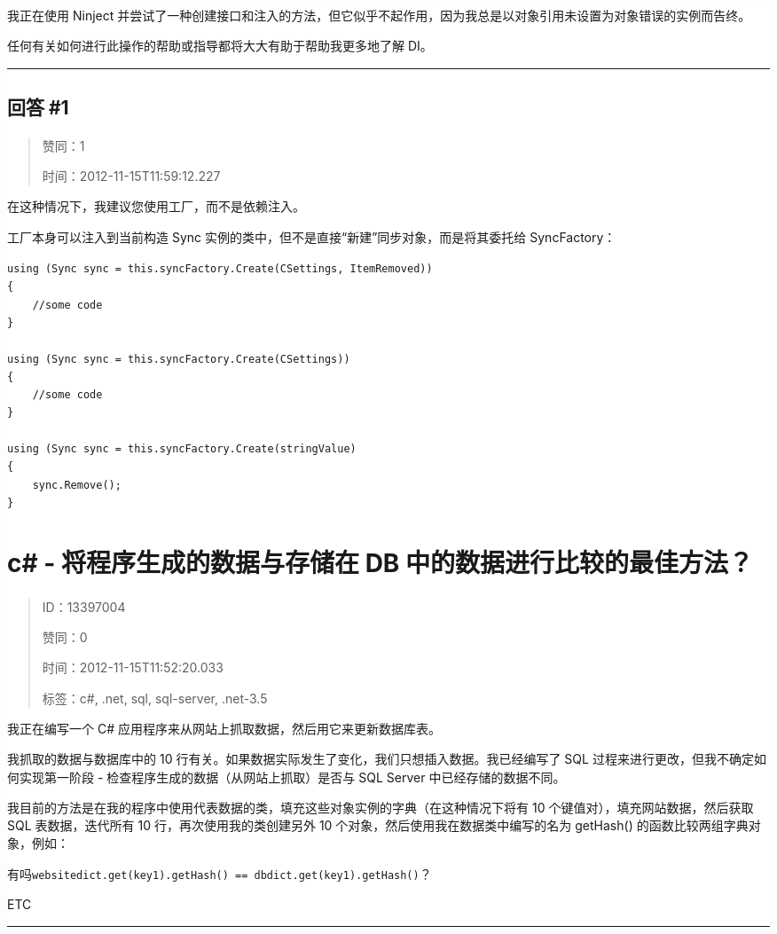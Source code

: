 我正在使用 Ninject 并尝试了一种创建接口和注入的方法，但它似乎不起作用，因为我总是以对象引用未设置为对象错误的实例而告终。

任何有关如何进行此操作的帮助或指导都将大大有助于帮助我更多地了解 DI。

* * *

## 回答 #1

> 赞同：1
> 
> 时间：2012-11-15T11:59:12.227

在这种情况下，我建议您使用工厂，而不是依赖注入。

工厂本身可以注入到当前构造 Sync 实例的类中，但不是直接“新建”同步对象，而是将其委托给 SyncFactory：

```
using (Sync sync = this.syncFactory.Create(CSettings, ItemRemoved))
{
    //some code
}

using (Sync sync = this.syncFactory.Create(CSettings))
{
    //some code
}

using (Sync sync = this.syncFactory.Create(stringValue)
{
    sync.Remove();
} 
```

# c# - 将程序生成的数据与存储在 DB 中的数据进行比较的最佳方法？

> ID：13397004
> 
> 赞同：0
> 
> 时间：2012-11-15T11:52:20.033
> 
> 标签：c#, .net, sql, sql-server, .net-3.5

我正在编写一个 C# 应用程序来从网站上抓取数据，然后用它来更新数据库表。

我抓取的数据与数据库中的 10 行有关。如果数据实际发生了变化，我们只想插入数据。我已经编写了 SQL 过程来进行更改，但我不确定如何实现第一阶段 - 检查程序生成的数据（从网站上抓取）是否与 SQL Server 中已经存储的数据不同。

我目前的方法是在我的程序中使用代表数据的类，填充这些对象实例的字典（在这种情况下将有 10 个键值对），填充网站数据，然后获取 SQL 表数据，迭代所有 10 行，再次使用我的类创建另外 10 个对象，然后使用我在数据类中编写的名为 getHash() 的函数比较两组字典对象，例如：

有吗`websitedict.get(key1).getHash() == dbdict.get(key1).getHash()`？

ETC

* * *
